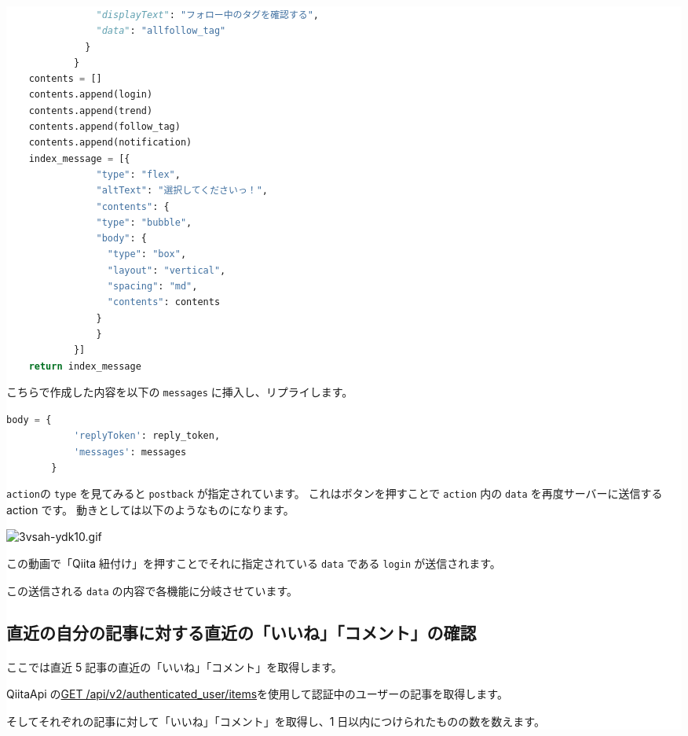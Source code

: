```Python
                "displayText": "フォロー中のタグを確認する",
                "data": "allfollow_tag"
              }
            }
    contents = []
    contents.append(login)
    contents.append(trend)
    contents.append(follow_tag)
    contents.append(notification)
    index_message = [{
                "type": "flex",
                "altText": "選択してくださいっ！",
                "contents": {
                "type": "bubble",
                "body": {
                  "type": "box",
                  "layout": "vertical",
                  "spacing": "md",
                  "contents": contents
                }
                }
            }]
    return index_message
```

こちらで作成した内容を以下の `messages` に挿入し、リプライします。

```Python
body = {
            'replyToken': reply_token,
            'messages': messages
        }
```

`action`の `type` を見てみると `postback` が指定されています。
これはボタンを押すことで `action` 内の `data` を再度サーバーに送信する action です。
動きとしては以下のようなものになります。

![3vsah-ydk10.gif](https://qiita-image-store.s3.ap-northeast-1.amazonaws.com/0/417600/f32a7dc7-449c-f8bb-dddd-a7541bbf0317.gif)

この動画で「Qiita 紐付け」を押すことでそれに指定されている `data` である `login` が送信されます。

この送信される `data` の内容で各機能に分岐させています。

## 直近の自分の記事に対する直近の「いいね」「コメント」の確認



ここでは直近 5 記事の直近の「いいね」「コメント」を取得します。

QiitaApi の[GET /api/v2/authenticated_user/items](https://qiita.com/api/v2/docs#get-apiv2authenticated_useritems)を使用して認証中のユーザーの記事を取得します。

そしてそれぞれの記事に対して「いいね」「コメント」を取得し、1 日以内につけられたものの数を数えます。
